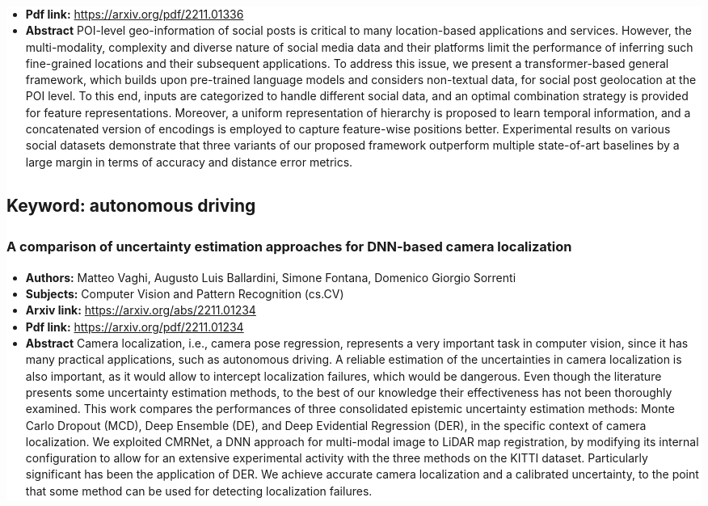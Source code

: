  - **Pdf link:** https://arxiv.org/pdf/2211.01336
 - **Abstract**
 POI-level geo-information of social posts is critical to many location-based applications and services. However, the multi-modality, complexity and diverse nature of social media data and their platforms limit the performance of inferring such fine-grained locations and their subsequent applications. To address this issue, we present a transformer-based general framework, which builds upon pre-trained language models and considers non-textual data, for social post geolocation at the POI level. To this end, inputs are categorized to handle different social data, and an optimal combination strategy is provided for feature representations. Moreover, a uniform representation of hierarchy is proposed to learn temporal information, and a concatenated version of encodings is employed to capture feature-wise positions better. Experimental results on various social datasets demonstrate that three variants of our proposed framework outperform multiple state-of-art baselines by a large margin in terms of accuracy and distance error metrics.
## Keyword: autonomous driving
### A comparison of uncertainty estimation approaches for DNN-based camera  localization
 - **Authors:** Matteo Vaghi, Augusto Luis Ballardini, Simone Fontana, Domenico Giorgio Sorrenti
 - **Subjects:** Computer Vision and Pattern Recognition (cs.CV)
 - **Arxiv link:** https://arxiv.org/abs/2211.01234
 - **Pdf link:** https://arxiv.org/pdf/2211.01234
 - **Abstract**
 Camera localization, i.e., camera pose regression, represents a very important task in computer vision, since it has many practical applications, such as autonomous driving. A reliable estimation of the uncertainties in camera localization is also important, as it would allow to intercept localization failures, which would be dangerous. Even though the literature presents some uncertainty estimation methods, to the best of our knowledge their effectiveness has not been thoroughly examined. This work compares the performances of three consolidated epistemic uncertainty estimation methods: Monte Carlo Dropout (MCD), Deep Ensemble (DE), and Deep Evidential Regression (DER), in the specific context of camera localization. We exploited CMRNet, a DNN approach for multi-modal image to LiDAR map registration, by modifying its internal configuration to allow for an extensive experimental activity with the three methods on the KITTI dataset. Particularly significant has been the application of DER. We achieve accurate camera localization and a calibrated uncertainty, to the point that some method can be used for detecting localization failures.
